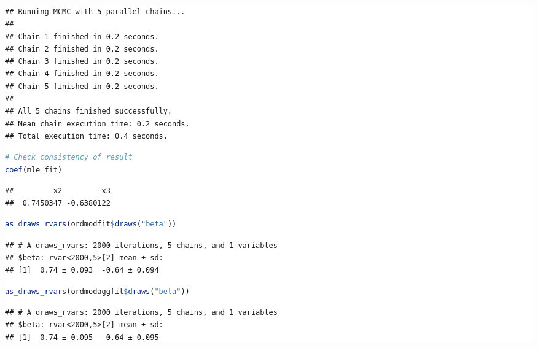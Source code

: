     ## Running MCMC with 5 parallel chains...
    ## 
    ## Chain 1 finished in 0.2 seconds.
    ## Chain 2 finished in 0.2 seconds.
    ## Chain 3 finished in 0.2 seconds.
    ## Chain 4 finished in 0.2 seconds.
    ## Chain 5 finished in 0.2 seconds.
    ## 
    ## All 5 chains finished successfully.
    ## Mean chain execution time: 0.2 seconds.
    ## Total execution time: 0.4 seconds.

``` r
# Check consistency of result
coef(mle_fit)
```

    ##         x2         x3 
    ##  0.7450347 -0.6380122

``` r
as_draws_rvars(ordmodfit$draws("beta"))
```

    ## # A draws_rvars: 2000 iterations, 5 chains, and 1 variables
    ## $beta: rvar<2000,5>[2] mean ± sd:
    ## [1]  0.74 ± 0.093  -0.64 ± 0.094

``` r
as_draws_rvars(ordmodaggfit$draws("beta"))
```

    ## # A draws_rvars: 2000 iterations, 5 chains, and 1 variables
    ## $beta: rvar<2000,5>[2] mean ± sd:
    ## [1]  0.74 ± 0.095  -0.64 ± 0.095
